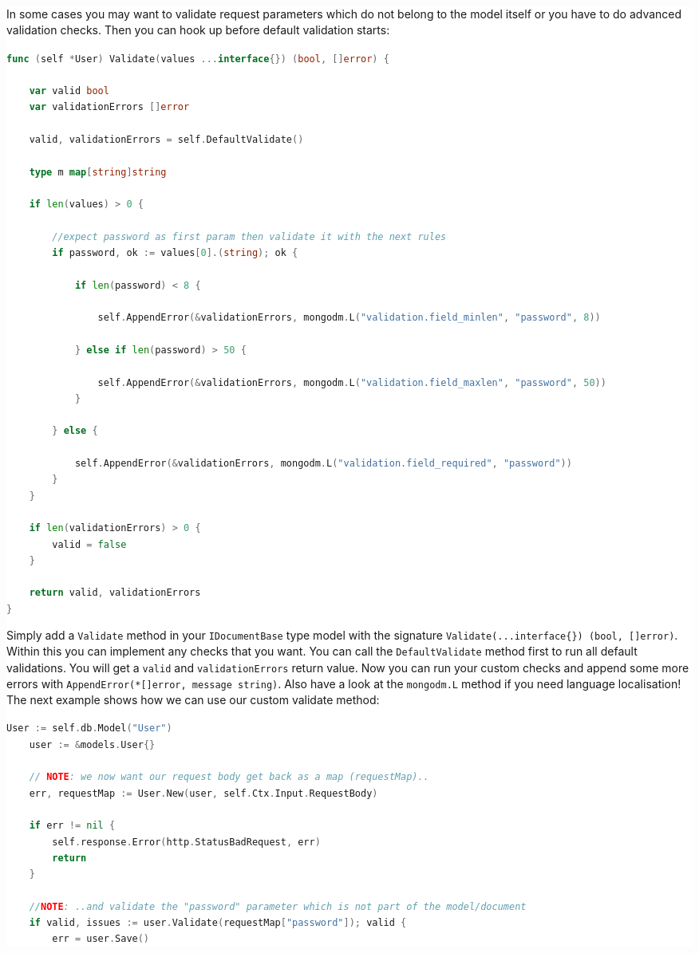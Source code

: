 In some cases you may want to validate request parameters which do not belong to the model itself or you have to do advanced validation checks. Then you can hook up before default validation starts:

```go
func (self *User) Validate(values ...interface{}) (bool, []error) {

	var valid bool
	var validationErrors []error

	valid, validationErrors = self.DefaultValidate()

	type m map[string]string

	if len(values) > 0 {

		//expect password as first param then validate it with the next rules
		if password, ok := values[0].(string); ok {

			if len(password) < 8 {

				self.AppendError(&validationErrors, mongodm.L("validation.field_minlen", "password", 8))

			} else if len(password) > 50 {

				self.AppendError(&validationErrors, mongodm.L("validation.field_maxlen", "password", 50))
			}

		} else {

			self.AppendError(&validationErrors, mongodm.L("validation.field_required", "password"))
		}
	}

	if len(validationErrors) > 0 {
		valid = false
	}

	return valid, validationErrors
}
```
Simply add a `Validate` method in your `IDocumentBase` type model with the signature
`Validate(...interface{}) (bool, []error)`. Within this you can implement any checks that you want. You can call the `DefaultValidate` method first to run all default validations. You will get a `valid` and `validationErrors` return value.
Now you can run your custom checks and append some more errors with `AppendError(*[]error, message string)`. Also have a look at the `mongodm.L` method if you need language localisation! The next example shows how we can use our custom validate method:

```go
User := self.db.Model("User")
	user := &models.User{}

	// NOTE: we now want our request body get back as a map (requestMap)..
	err, requestMap := User.New(user, self.Ctx.Input.RequestBody)

	if err != nil {
		self.response.Error(http.StatusBadRequest, err)
		return
	}

	//NOTE: ..and validate the "password" parameter which is not part of the model/document
	if valid, issues := user.Validate(requestMap["password"]); valid {
		err = user.Save()
```